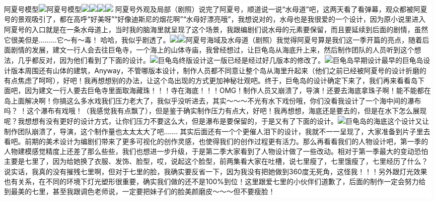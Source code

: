 阿夏号模型<img src="https://pic2.zhimg.com/50/v2-945bddae4b9d5b81465cd0057f7aad7b_hd.jpg" data-size="normal" data-rawwidth="553" data-rawheight="211" data-default-watermark-src="https://pic2.zhimg.com/50/v2-2a436c41fdec9865f3f1d1ef0bc66e06_hd.jpg" class="origin_image zh-lightbox-thumb" width="553" data-original="https://pic2.zhimg.com/v2-945bddae4b9d5b81465cd0057f7aad7b_r.jpg"/>阿夏号模型<img src="https://pic4.zhimg.com/50/v2-d7285fb6ad71534d5acf14112b000eb6_hd.jpg" data-caption="" data-size="normal" data-rawwidth="2880" data-rawheight="1800" data-default-watermark-src="https://pic4.zhimg.com/50/v2-f71604bbf6ee3c4be9b254990afb04a0_hd.jpg" class="origin_image zh-lightbox-thumb" width="2880" data-original="https://pic4.zhimg.com/v2-d7285fb6ad71534d5acf14112b000eb6_r.jpg"/><img src="https://pic1.zhimg.com/50/v2-c1093ffedff8def067db11a24b04a4d4_hd.jpg" data-caption="" data-size="normal" data-rawwidth="2880" data-rawheight="1800" data-default-watermark-src="https://pic1.zhimg.com/50/v2-6e2bdbdfaaf3bf472f6611401de983a8_hd.jpg" class="origin_image zh-lightbox-thumb" width="2880" data-original="https://pic1.zhimg.com/v2-c1093ffedff8def067db11a24b04a4d4_r.jpg"/><img src="https://pic4.zhimg.com/50/v2-89be608fcf2953eb84f6907567594a03_hd.jpg" data-caption="" data-size="normal" data-rawwidth="2880" data-rawheight="1800" data-default-watermark-src="https://pic2.zhimg.com/50/v2-c19481d04a8752002da3d2fc223a3942_hd.jpg" class="origin_image zh-lightbox-thumb" width="2880" data-original="https://pic4.zhimg.com/v2-89be608fcf2953eb84f6907567594a03_r.jpg"/><img src="https://pic2.zhimg.com/50/v2-f74829b9bc1aab187870ea710f709ad1_hd.jpg" data-size="normal" data-rawwidth="2880" data-rawheight="1800" data-default-watermark-src="https://pic1.zhimg.com/50/v2-9b2cb26562baaf6e22fabddb5d43e9a3_hd.jpg" class="origin_image zh-lightbox-thumb" width="2880" data-original="https://pic2.zhimg.com/v2-f74829b9bc1aab187870ea710f709ad1_r.jpg"/> 阿夏号外观及局部（剧照）说完了阿夏号，顺道说一说“水母道”吧，这两天看了看弹幕，观众都被阿夏号的景观吸引了，都在高呼“好美呀”“好像迪斯尼的烟花啊”“水母好漂亮哦”，我想说对的，水母也是我很爱的一个设计，因为原小说里进入阿夏号的入口就是在一条水母道上，当时我的脑海里就呈现了这个场景，我跟编剧们说水母的元素要保留，而且要延续到后面的剧情，虽然它很美但是………它～有～毒！ 哈哈，我似乎剧透了。<img src="https://pic4.zhimg.com/50/v2-478121cb1fbd1b70243d324e0b9c5f14_hd.jpg" data-caption="" data-size="normal" data-rawwidth="1920" data-rawheight="1080" data-default-watermark-src="https://pic3.zhimg.com/50/v2-9781d86d28d0efd453f5e582563fbfa9_hd.jpg" class="origin_image zh-lightbox-thumb" width="1920" data-original="https://pic4.zhimg.com/v2-478121cb1fbd1b70243d324e0b9c5f14_r.jpg"/><img src="https://pic4.zhimg.com/50/v2-2a3eaf50ddf497d1c5d727f092fa973a_hd.jpg" data-size="normal" data-rawwidth="1920" data-rawheight="1080" data-default-watermark-src="https://pic3.zhimg.com/50/v2-013c79489c18bd3254fa4689dc61e883_hd.jpg" class="origin_image zh-lightbox-thumb" width="1920" data-original="https://pic4.zhimg.com/v2-2a3eaf50ddf497d1c5d727f092fa973a_r.jpg"/>阿夏号海域及水母道（剧照）我觉得阿夏号算是我们这一季开篇的亮点，随着后面剧情的发展，建文一行人会去往巨龟寺，一个海上的山体寺庙，我曾经想过，让巨龟岛从海底升上来，然后制作团队的人员听到这个想法，几乎都反对，因为他们看到了下面的设计。<img src="https://pic3.zhimg.com/50/v2-f03d2a97e0dbe9a6f24c122901c49bcc_hd.jpg" data-size="normal" data-rawwidth="1920" data-rawheight="1080" data-default-watermark-src="https://pic2.zhimg.com/50/v2-ec8bac8037979dbff3ef8b6b13794cf4_hd.jpg" class="origin_image zh-lightbox-thumb" width="1920" data-original="https://pic3.zhimg.com/v2-f03d2a97e0dbe9a6f24c122901c49bcc_r.jpg"/>巨龟岛终版设计这一版已经是经过好几版本的修改了。<img src="https://pic1.zhimg.com/50/v2-a2ac47aee0c80506d6a42daccd57eb30_hd.jpg" data-size="normal" data-rawwidth="2000" data-rawheight="960" data-default-watermark-src="https://pic1.zhimg.com/50/v2-ddc1b393bd57fcab5c7a498457f81468_hd.jpg" class="origin_image zh-lightbox-thumb" width="2000" data-original="https://pic1.zhimg.com/v2-a2ac47aee0c80506d6a42daccd57eb30_r.jpg"/>巨龟岛早期设计最早的巨龟岛设计版本周围还有山体的建筑，Anyway，不管哪版本设计，制作人员都不同意让整个岛从海里升起来（他们之前已经被阿夏号的设计折磨的有点焦虑了呵呵），好吧！我再想想别的办法，让这个岛出现的方式更加神秘壮观吧。终于，巨龟岛的设计确定下来了，我们再来看看岛下面吧，因为建文一行人要去巨龟寺里面取海藏珠！！！寺在海底！！！OMG！制作人员又崩溃了，导演！还要去海底拿珠子啊！能不能都在岛上面解决啊！你搞这么多水戏我们压力老大了，我似乎没听进去，其实～～～不光有水下戏份哦，你们没看我设计了一个海中间的瀑布吗？ ！这个瀑布有戏哦！（我感觉我有点飘了），但是鉴于确实制作压力有点大，好吧！我再想想，海底还是要去的，但是在水下怎么展现呢？我想想有没有更好的设计方式，让你们压力不要这么大，但是瀑布是要保留的，于是又有了下面的设计。<img src="https://pic2.zhimg.com/50/v2-62d6522b2502549574cbbc209b7c1469_hd.jpg" data-size="normal" data-rawwidth="2000" data-rawheight="948" data-default-watermark-src="https://pic1.zhimg.com/50/v2-f1e23bf8feb918ff5b2648e23853ca88_hd.jpg" class="origin_image zh-lightbox-thumb" width="2000" data-original="https://pic2.zhimg.com/v2-62d6522b2502549574cbbc209b7c1469_r.jpg"/>巨龟岛的海底这个设计又让制作团队崩溃了，导演，这个制作量也太太太大了吧…….  其实后面还有一个个更催人泪下的设计，我就不一一呈现了，大家准备到片子里去看吧。前期的美术设计为编剧们带来了更多可视化的创作灵感，也使得我们的创作过程更有活力。那么再看看我们的人物设计吧，第一季的人物建模感觉精度上还差了那么些些，我们也想进一步升级，于是第二季大家看到了人物设计做了一些改动。相对于第一季最大的变动恐怕主要是七里了，因为给她换了衣服、发饰、脸型，哎，说起这个脸型，前两集看大家在吐槽，说七里瘦了，七里饿瘦了，七里经历了什么？说实话，我真的没有摧残七里啊，但对于七里的脸，我确实要反省一下，因为我没有把她做到360度无死角，这怪我！！！另外跟灯光效果也有关系，在不同的环境下灯光塑形很重要，确实我们做的还不是100%到位！这里跟爱七里的小伙伴们道歉了，后面的制作一定会努力给到最美的七里，甚至我跟调色老师说，一定要把妹子们的脸美颜磨皮～～～但不要瘦脸！